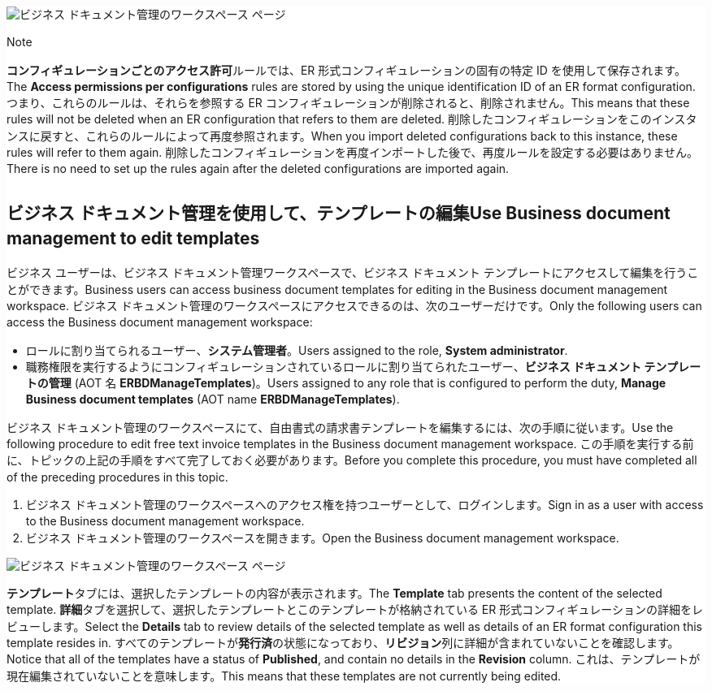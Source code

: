 ![ビジネス ドキュメント管理のワークスペース ページ](./media/BDM-Overview-TemplatesForAlice2.png)

> [!NOTE]
> <span data-ttu-id="8591f-268">**コンフィギュレーションごとのアクセス許可**ルールでは、ER 形式コンフィギュレーションの固有の特定 ID を使用して保存されます。</span><span class="sxs-lookup"><span data-stu-id="8591f-268">The **Access permissions per configurations** rules are stored by using the unique identification ID of an ER format configuration.</span></span> <span data-ttu-id="8591f-269">つまり、これらのルールは、それらを参照する ER コンフィギュレーションが削除されると、削除されません。</span><span class="sxs-lookup"><span data-stu-id="8591f-269">This means that these rules will not be deleted when an ER configuration that refers to them are deleted.</span></span> <span data-ttu-id="8591f-270">削除したコンフィギュレーションをこのインスタンスに戻すと、これらのルールによって再度参照されます。</span><span class="sxs-lookup"><span data-stu-id="8591f-270">When you import deleted configurations back to this instance, these rules will refer to them again.</span></span> <span data-ttu-id="8591f-271">削除したコンフィギュレーションを再度インポートした後で、再度ルールを設定する必要はありません。</span><span class="sxs-lookup"><span data-stu-id="8591f-271">There is no need to set up the rules again after the deleted configurations are imported again.</span></span>

## <a name="use-business-document-management-to-edit-templates"></a><span data-ttu-id="8591f-272">ビジネス ドキュメント管理を使用して、テンプレートの編集</span><span class="sxs-lookup"><span data-stu-id="8591f-272">Use Business document management to edit templates</span></span>

<span data-ttu-id="8591f-273">ビジネス ユーザーは、ビジネス ドキュメント管理ワークスペースで、ビジネス ドキュメント テンプレートにアクセスして編集を行うことができます。</span><span class="sxs-lookup"><span data-stu-id="8591f-273">Business users can access business document templates for editing in the Business document management workspace.</span></span> <span data-ttu-id="8591f-274">ビジネス ドキュメント管理のワークスペースにアクセスできるのは、次のユーザーだけです。</span><span class="sxs-lookup"><span data-stu-id="8591f-274">Only the following users can access the Business document management workspace:</span></span>

- <span data-ttu-id="8591f-275">ロールに割り当てられるユーザー、**システム管理者**。</span><span class="sxs-lookup"><span data-stu-id="8591f-275">Users assigned to the role, **System administrator**.</span></span>
- <span data-ttu-id="8591f-276">職務権限を実行するようにコンフィギュレーションされているロールに割り当てられたユーザー、**ビジネス ドキュメント テンプレートの管理** (AOT 名 **ERBDManageTemplates**)。</span><span class="sxs-lookup"><span data-stu-id="8591f-276">Users assigned to any role that is configured to perform the duty, **Manage Business document templates** (AOT name **ERBDManageTemplates**).</span></span>

<span data-ttu-id="8591f-277">ビジネス ドキュメント管理のワークスペースにて、自由書式の請求書テンプレートを編集するには、次の手順に従います。</span><span class="sxs-lookup"><span data-stu-id="8591f-277">Use the following procedure to edit free text invoice templates in the Business document management workspace.</span></span> <span data-ttu-id="8591f-278">この手順を実行する前に、トピックの上記の手順をすべて完了しておく必要があります。</span><span class="sxs-lookup"><span data-stu-id="8591f-278">Before you complete this procedure, you must have completed all of the preceding procedures in this topic.</span></span>

1. <span data-ttu-id="8591f-279">ビジネス ドキュメント管理のワークスペースへのアクセス権を持つユーザーとして、ログインします。</span><span class="sxs-lookup"><span data-stu-id="8591f-279">Sign in as a user with access to the Business document management workspace.</span></span>
2. <span data-ttu-id="8591f-280">ビジネス ドキュメント管理のワークスペースを開きます。</span><span class="sxs-lookup"><span data-stu-id="8591f-280">Open the Business document management workspace.</span></span>

![ビジネス ドキュメント管理のワークスペース ページ](./media/BDM-Overview-EditingTemplate1.png)

<span data-ttu-id="8591f-282">**テンプレート**タブには、選択したテンプレートの内容が表示されます。</span><span class="sxs-lookup"><span data-stu-id="8591f-282">The **Template** tab presents the content of the selected template.</span></span> <span data-ttu-id="8591f-283">**詳細**タブを選択して、選択したテンプレートとこのテンプレートが格納されている ER 形式コンフィギュレーションの詳細をレビューします。</span><span class="sxs-lookup"><span data-stu-id="8591f-283">Select the **Details** tab to review details of the selected template as well as details of an ER format configuration this template resides in.</span></span> <span data-ttu-id="8591f-284">すべてのテンプレートが**発行済**の状態になっており、**リビジョン**列に詳細が含まれていないことを確認します。</span><span class="sxs-lookup"><span data-stu-id="8591f-284">Notice that all of the templates have a status of **Published**, and contain no details in the **Revision** column.</span></span> <span data-ttu-id="8591f-285">これは、テンプレートが現在編集されていないことを意味します。</span><span class="sxs-lookup"><span data-stu-id="8591f-285">This means that these templates are not currently being edited.</span></span>
